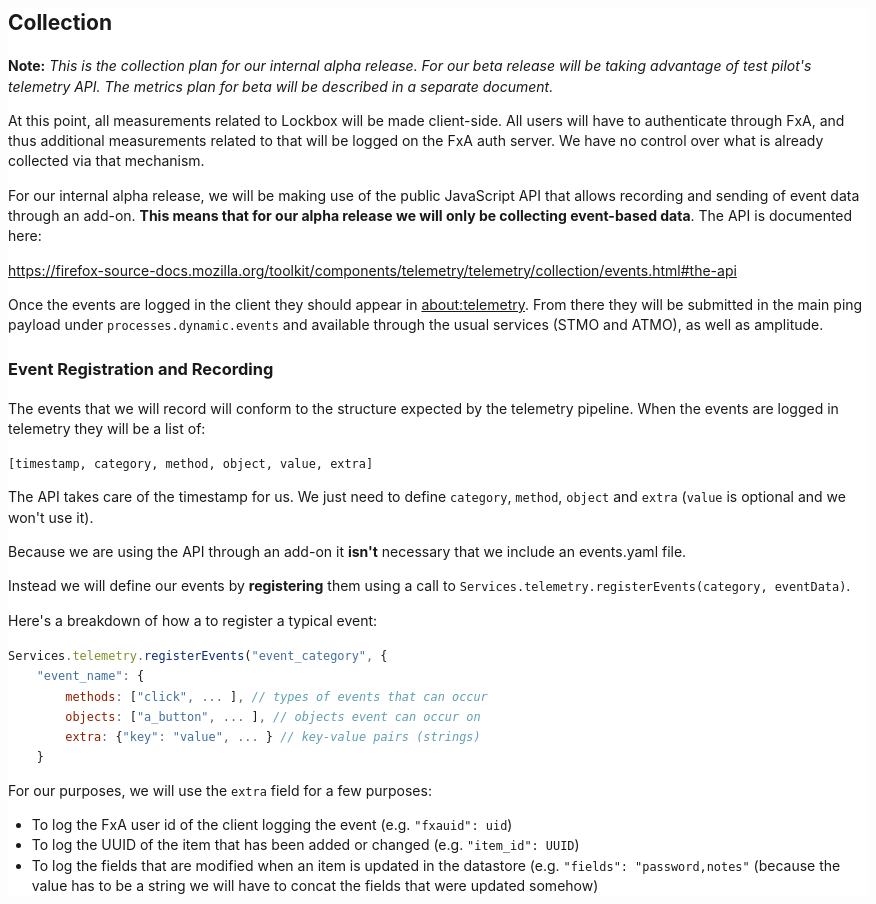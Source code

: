 ## Collection

**Note:** *This is the collection plan for our internal alpha release. For our beta release will be taking advantage of test pilot's telemetry API. The metrics plan for beta will be described in a separate document.*

At this point, all measurements related to Lockbox will be made client-side. All users will have to authenticate through FxA, and thus additional measurements related to that will be logged on the FxA auth server. We have no control over what is already collected via that mechanism.

For our internal alpha release, we will be making use of the public JavaScript API that allows recording and sending of event data through an add-on. **This means that for our alpha release we will only be collecting event-based data**. The API is documented here:

https://firefox-source-docs.mozilla.org/toolkit/components/telemetry/telemetry/collection/events.html#the-api

Once the events are logged in the client they should appear in [about:telemetry](about:telemetry). From there they will be submitted in the main ping payload under `processes.dynamic.events` and available through the usual services (STMO and ATMO), as well as amplitude.

### Event Registration and Recording

The events that we will record will conform to the structure expected by the telemetry pipeline. When the events are logged in telemetry they will be a list of:

`[timestamp, category, method, object, value, extra]`

The API takes care of the timestamp for us. We just need to define `category`, `method`, `object` and `extra` (`value` is optional and we won't use it).

Because we are using the API through an add-on it **isn't** necessary that we include an events.yaml file.

Instead we will define our events by **registering** them using a call to `Services.telemetry.registerEvents(category, eventData)`.

Here's a breakdown of how a to register a typical event:


```javascript
Services.telemetry.registerEvents("event_category", {
    "event_name": {
        methods: ["click", ... ], // types of events that can occur
        objects: ["a_button", ... ], // objects event can occur on
        extra: {"key": "value", ... } // key-value pairs (strings)
    }
```

For our purposes, we will use the `extra` field for a few purposes:

-   To log the FxA user id of the client logging the event (e.g. `"fxauid": uid`)
-   To log the UUID of the item that has been added or changed (e.g. `"item_id": UUID`)
-   To log the fields that are modified when an item is updated in the datastore (e.g. `"fields": "password,notes"`  (because the value has to be a string we will have to concat the fields that were updated somehow)
